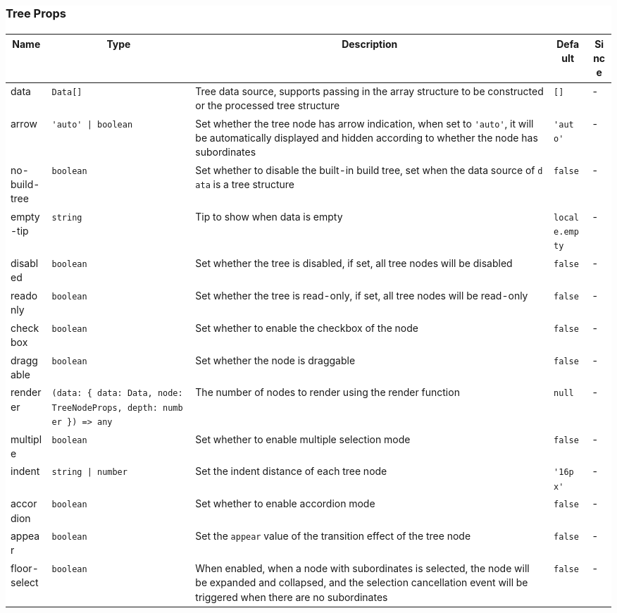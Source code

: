 ### Tree Props

| Name          | Type                                                                   | Description                                                                                                                                                                                                                                      | Default        | Since   |
| ------------- | ---------------------------------------------------------------------- | ------------------------------------------------------------------------------------------------------------------------------------------------------------------------------------------------------------------------------------------------ | -------------- | ------- |
| data          | `Data[]`                                                               | Tree data source, supports passing in the array structure to be constructed or the processed tree structure                                                                                                                                      | `[]`           | -       |
| arrow         | `'auto' \| boolean`                                                    | Set whether the tree node has arrow indication, when set to `'auto'`, it will be automatically displayed and hidden according to whether the node has subordinates                                                                               | `'auto'`       | -       |
| no-build-tree | `boolean`                                                              | Set whether to disable the built-in build tree, set when the data source of `data` is a tree structure                                                                                                                                           | `false`        | -       |
| empty-tip     | `string`                                                               | Tip to show when data is empty                                                                                                                                                                                                                   | `locale.empty` | -       |
| disabled      | `boolean`                                                              | Set whether the tree is disabled, if set, all tree nodes will be disabled                                                                                                                                                                        | `false`        | -       |
| readonly      | `boolean`                                                              | Set whether the tree is read-only, if set, all tree nodes will be read-only                                                                                                                                                                      | `false`        | -       |
| checkbox      | `boolean`                                                              | Set whether to enable the checkbox of the node                                                                                                                                                                                                   | `false`        | -       |
| draggable     | `boolean`                                                              | Set whether the node is draggable                                                                                                                                                                                                                | `false`        | -       |
| renderer      | `(data: { data: Data, node: TreeNodeProps, depth: number }) => any`    | The number of nodes to render using the render function                                                                                                                                                                                          | `null`         | -       |
| multiple      | `boolean`                                                              | Set whether to enable multiple selection mode                                                                                                                                                                                                    | `false`        | -       |
| indent        | `string \| number`                                                     | Set the indent distance of each tree node                                                                                                                                                                                                        | `'16px'`       | -       |
| accordion     | `boolean`                                                              | Set whether to enable accordion mode                                                                                                                                                                                                             | `false`        | -       |
| appear        | `boolean`                                                              | Set the `appear` value of the transition effect of the tree node                                                                                                                                                                                 | `false`        | -       |
| floor-select  | `boolean`                                                              | When enabled, when a node with subordinates is selected, the node will be expanded and collapsed, and the selection cancellation event will be triggered when there are no subordinates                                                          | `false`        | -       |
